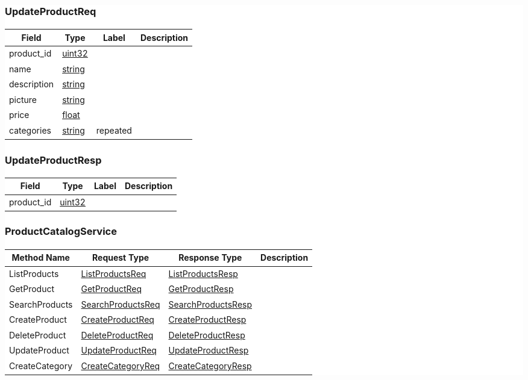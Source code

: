 




<a name="frontend-product-UpdateProductReq"></a>

### UpdateProductReq



| Field | Type | Label | Description |
| ----- | ---- | ----- | ----------- |
| product_id | [uint32](#uint32) |  |  |
| name | [string](#string) |  |  |
| description | [string](#string) |  |  |
| picture | [string](#string) |  |  |
| price | [float](#float) |  |  |
| categories | [string](#string) | repeated |  |






<a name="frontend-product-UpdateProductResp"></a>

### UpdateProductResp



| Field | Type | Label | Description |
| ----- | ---- | ----- | ----------- |
| product_id | [uint32](#uint32) |  |  |





 

 

 


<a name="frontend-product-ProductCatalogService"></a>

### ProductCatalogService


| Method Name | Request Type | Response Type | Description |
| ----------- | ------------ | ------------- | ------------|
| ListProducts | [ListProductsReq](#frontend-product-ListProductsReq) | [ListProductsResp](#frontend-product-ListProductsResp) |  |
| GetProduct | [GetProductReq](#frontend-product-GetProductReq) | [GetProductResp](#frontend-product-GetProductResp) |  |
| SearchProducts | [SearchProductsReq](#frontend-product-SearchProductsReq) | [SearchProductsResp](#frontend-product-SearchProductsResp) |  |
| CreateProduct | [CreateProductReq](#frontend-product-CreateProductReq) | [CreateProductResp](#frontend-product-CreateProductResp) |  |
| DeleteProduct | [DeleteProductReq](#frontend-product-DeleteProductReq) | [DeleteProductResp](#frontend-product-DeleteProductResp) |  |
| UpdateProduct | [UpdateProductReq](#frontend-product-UpdateProductReq) | [UpdateProductResp](#frontend-product-UpdateProductResp) |  |
| CreateCategory | [CreateCategoryReq](#frontend-product-CreateCategoryReq) | [CreateCategoryResp](#frontend-product-CreateCategoryResp) |  |
